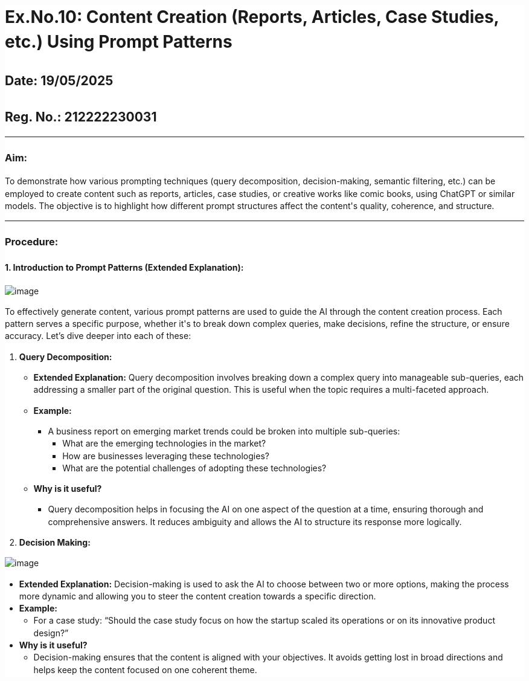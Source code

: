 # Ex.No.10: Content Creation (Reports, Articles, Case Studies, etc.) Using Prompt Patterns

## Date: 19/05/2025 
## Reg. No.: 212222230031


---

### **Aim:**
To demonstrate how various prompting techniques (query decomposition, decision-making, semantic filtering, etc.) can be employed to create content such as reports, articles, case studies, or creative works like comic books, using ChatGPT or similar models. The objective is to highlight how different prompt structures affect the content's quality, coherence, and structure.

---

### **Procedure:**

#### **1. Introduction to Prompt Patterns (Extended Explanation):**

![image](https://github.com/user-attachments/assets/0d34b2f6-809f-4427-9835-526c201c5539)

To effectively generate content, various prompt patterns are used to guide the AI through the content creation process. Each pattern serves a specific purpose, whether it's to break down complex queries, make decisions, refine the structure, or ensure accuracy. Let’s dive deeper into each of these:

1. **Query Decomposition:**
   - **Extended Explanation:** Query decomposition involves breaking down a complex query into manageable sub-queries, each addressing a smaller part of the original question. This is useful when the topic requires a multi-faceted approach.
   - **Example:** 
     - A business report on emerging market trends could be broken into multiple sub-queries:
       - What are the emerging technologies in the market?
       - How are businesses leveraging these technologies?
       - What are the potential challenges of adopting these technologies?

   - **Why is it useful?**
     - Query decomposition helps in focusing the AI on one aspect of the question at a time, ensuring thorough and comprehensive answers. It reduces ambiguity and allows the AI to structure its response more logically.

2. **Decision Making:**

![image](https://github.com/user-attachments/assets/8560cf14-6002-4ca9-aadd-a325a447e545)

   - **Extended Explanation:** Decision-making is used to ask the AI to choose between two or more options, making the process more dynamic and allowing you to steer the content creation towards a specific direction.
   - **Example:** 
     - For a case study: “Should the case study focus on how the startup scaled its operations or on its innovative product design?”
   - **Why is it useful?**
     - Decision-making ensures that the content is aligned with your objectives. It avoids getting lost in broad directions and helps keep the content focused on one coherent theme.
